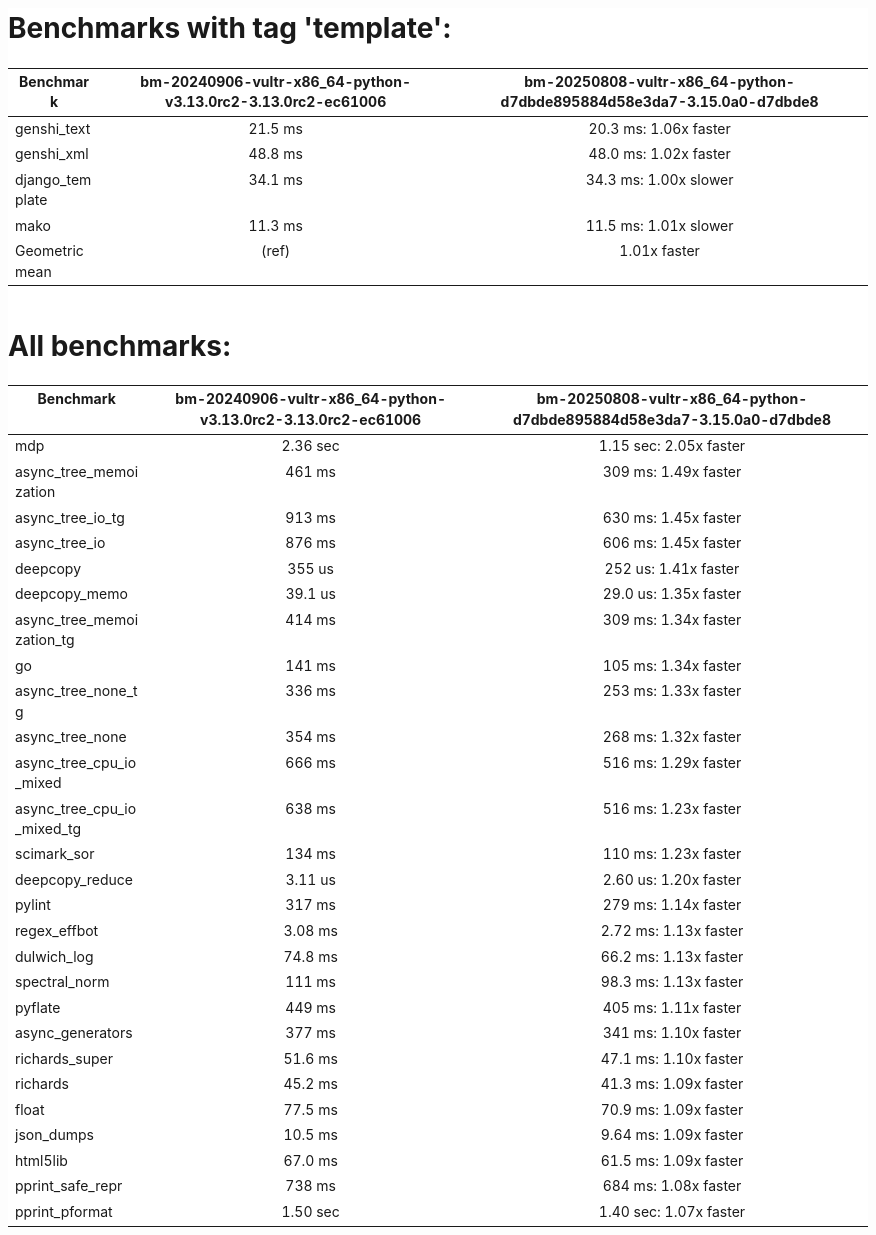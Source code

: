 Benchmarks with tag 'template':
===============================

| Benchmark       | bm-20240906-vultr-x86_64-python-v3.13.0rc2-3.13.0rc2-ec61006 | bm-20250808-vultr-x86_64-python-d7dbde895884d58e3da7-3.15.0a0-d7dbde8 |
|-----------------|:------------------------------------------------------------:|:---------------------------------------------------------------------:|
| genshi_text     | 21.5 ms                                                      | 20.3 ms: 1.06x faster                                                 |
| genshi_xml      | 48.8 ms                                                      | 48.0 ms: 1.02x faster                                                 |
| django_template | 34.1 ms                                                      | 34.3 ms: 1.00x slower                                                 |
| mako            | 11.3 ms                                                      | 11.5 ms: 1.01x slower                                                 |
| Geometric mean  | (ref)                                                        | 1.01x faster                                                          |

All benchmarks:
===============

| Benchmark                  | bm-20240906-vultr-x86_64-python-v3.13.0rc2-3.13.0rc2-ec61006 | bm-20250808-vultr-x86_64-python-d7dbde895884d58e3da7-3.15.0a0-d7dbde8 |
|----------------------------|:------------------------------------------------------------:|:---------------------------------------------------------------------:|
| mdp                        | 2.36 sec                                                     | 1.15 sec: 2.05x faster                                                |
| async_tree_memoization     | 461 ms                                                       | 309 ms: 1.49x faster                                                  |
| async_tree_io_tg           | 913 ms                                                       | 630 ms: 1.45x faster                                                  |
| async_tree_io              | 876 ms                                                       | 606 ms: 1.45x faster                                                  |
| deepcopy                   | 355 us                                                       | 252 us: 1.41x faster                                                  |
| deepcopy_memo              | 39.1 us                                                      | 29.0 us: 1.35x faster                                                 |
| async_tree_memoization_tg  | 414 ms                                                       | 309 ms: 1.34x faster                                                  |
| go                         | 141 ms                                                       | 105 ms: 1.34x faster                                                  |
| async_tree_none_tg         | 336 ms                                                       | 253 ms: 1.33x faster                                                  |
| async_tree_none            | 354 ms                                                       | 268 ms: 1.32x faster                                                  |
| async_tree_cpu_io_mixed    | 666 ms                                                       | 516 ms: 1.29x faster                                                  |
| async_tree_cpu_io_mixed_tg | 638 ms                                                       | 516 ms: 1.23x faster                                                  |
| scimark_sor                | 134 ms                                                       | 110 ms: 1.23x faster                                                  |
| deepcopy_reduce            | 3.11 us                                                      | 2.60 us: 1.20x faster                                                 |
| pylint                     | 317 ms                                                       | 279 ms: 1.14x faster                                                  |
| regex_effbot               | 3.08 ms                                                      | 2.72 ms: 1.13x faster                                                 |
| dulwich_log                | 74.8 ms                                                      | 66.2 ms: 1.13x faster                                                 |
| spectral_norm              | 111 ms                                                       | 98.3 ms: 1.13x faster                                                 |
| pyflate                    | 449 ms                                                       | 405 ms: 1.11x faster                                                  |
| async_generators           | 377 ms                                                       | 341 ms: 1.10x faster                                                  |
| richards_super             | 51.6 ms                                                      | 47.1 ms: 1.10x faster                                                 |
| richards                   | 45.2 ms                                                      | 41.3 ms: 1.09x faster                                                 |
| float                      | 77.5 ms                                                      | 70.9 ms: 1.09x faster                                                 |
| json_dumps                 | 10.5 ms                                                      | 9.64 ms: 1.09x faster                                                 |
| html5lib                   | 67.0 ms                                                      | 61.5 ms: 1.09x faster                                                 |
| pprint_safe_repr           | 738 ms                                                       | 684 ms: 1.08x faster                                                  |
| pprint_pformat             | 1.50 sec                                                     | 1.40 sec: 1.07x faster                                                |